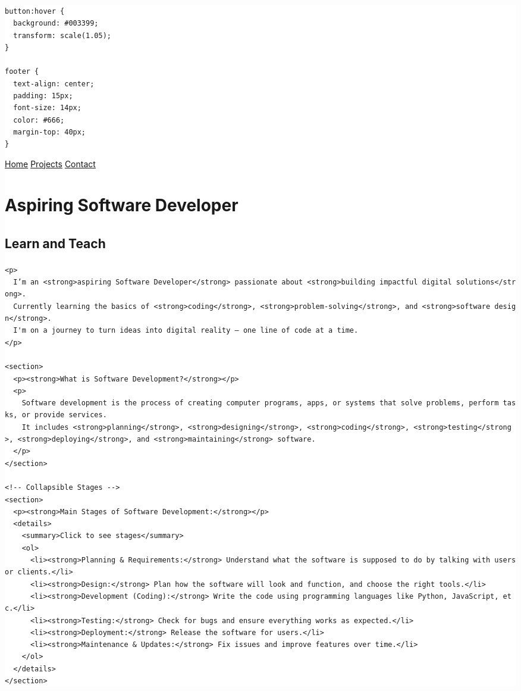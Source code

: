     button:hover {
      background: #003399;
      transform: scale(1.05);
    }

    footer {
      text-align: center;
      padding: 15px;
      font-size: 14px;
      color: #666;
      margin-top: 40px;
    }
  </style>
</head>

<body>

  
  <nav>
    <a href="#home">Home</a>
    <a href="#projects">Projects</a>
    <a href="#contact">Contact</a>
  </nav>

  
  <main id="home">
    <h1>Aspiring Software Developer</h1>
    <h2>Learn and Teach</h2>

    <p>
      I’m an <strong>aspiring Software Developer</strong> passionate about <strong>building impactful digital solutions</strong>.
      Currently learning the basics of <strong>coding</strong>, <strong>problem-solving</strong>, and <strong>software design</strong>.
      I'm on a journey to turn ideas into digital reality — one line of code at a time.
    </p>

    <section>
      <p><strong>What is Software Development?</strong></p>
      <p>
        Software development is the process of creating computer programs, apps, or systems that solve problems, perform tasks, or provide services.
        It includes <strong>planning</strong>, <strong>designing</strong>, <strong>coding</strong>, <strong>testing</strong>, <strong>deploying</strong>, and <strong>maintaining</strong> software.
      </p>
    </section>

    <!-- Collapsible Stages -->
    <section>
      <p><strong>Main Stages of Software Development:</strong></p>
      <details>
        <summary>Click to see stages</summary>
        <ol>
          <li><strong>Planning & Requirements:</strong> Understand what the software is supposed to do by talking with users or clients.</li>
          <li><strong>Design:</strong> Plan how the software will look and function, and choose the right tools.</li>
          <li><strong>Development (Coding):</strong> Write the code using programming languages like Python, JavaScript, etc.</li>
          <li><strong>Testing:</strong> Check for bugs and ensure everything works as expected.</li>
          <li><strong>Deployment:</strong> Release the software for users.</li>
          <li><strong>Maintenance & Updates:</strong> Fix issues and improve features over time.</li>
        </ol>
      </details>
    </section>
